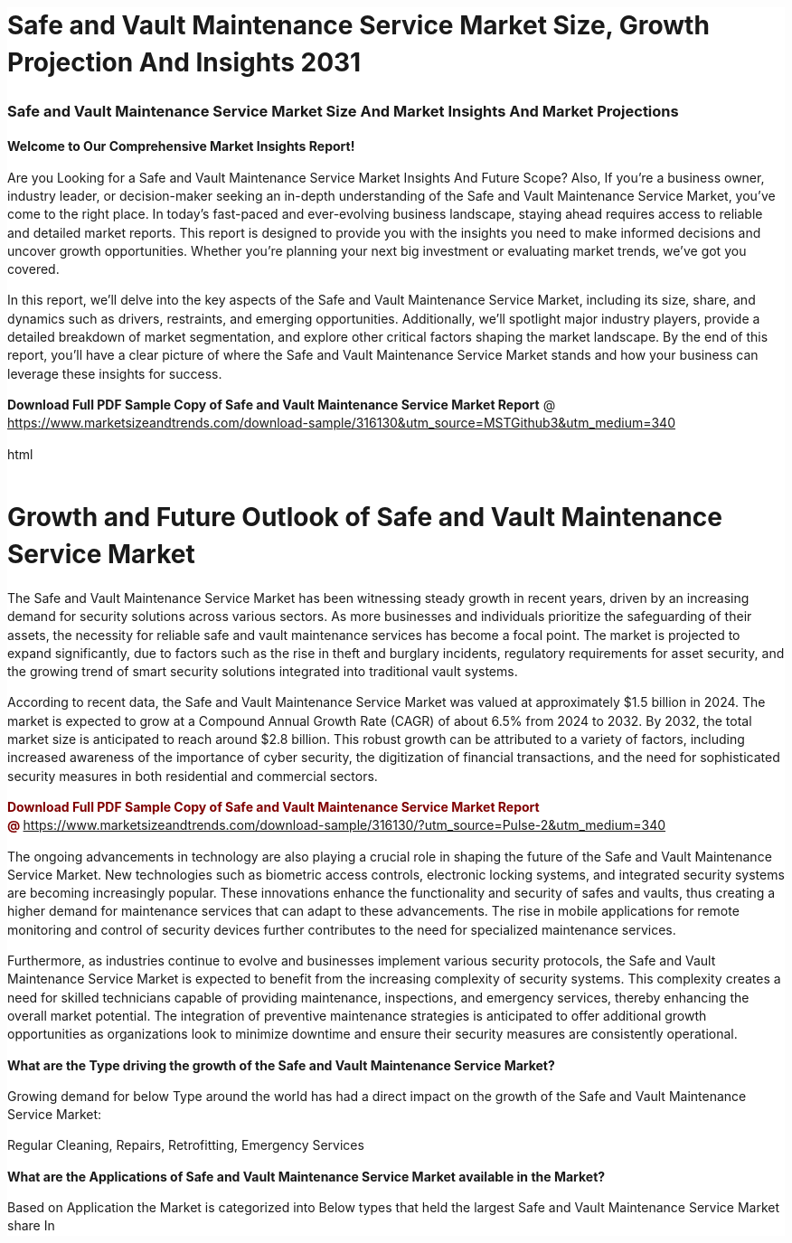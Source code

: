 <H1> Safe and Vault Maintenance Service Market Size, Growth Projection And Insights 2031</H1><div class="" data-test-id=""><h3><span class="">Safe and Vault Maintenance Service Market Size And Market Insights And Market Projections</span></h3></div><div class="" data-test-id=""><p><strong>Welcome to Our Comprehensive Market Insights Report!</strong></p><p>Are you Looking for a Safe and Vault Maintenance Service Market Insights And Future Scope? Also, If you&rsquo;re a business owner, industry leader, or decision-maker seeking an in-depth understanding of the Safe and Vault Maintenance Service Market, you&rsquo;ve come to the right place. In today&rsquo;s fast-paced and ever-evolving business landscape, staying ahead requires access to reliable and detailed market reports. This report is designed to provide you with the insights you need to make informed decisions and uncover growth opportunities. Whether you&rsquo;re planning your next big investment or evaluating market trends, we&rsquo;ve got you covered.</p><p>In this report, we&rsquo;ll delve into the key aspects of the Safe and Vault Maintenance Service Market, including its size, share, and dynamics such as drivers, restraints, and emerging opportunities. Additionally, we&rsquo;ll spotlight major industry players, provide a detailed breakdown of market segmentation, and explore other critical factors shaping the market landscape. By the end of this report, you&rsquo;ll have a clear picture of where the Safe and Vault Maintenance Service Market stands and how your business can leverage these insights for success.</p><p><strong>Download Full PDF Sample Copy of Safe and Vault Maintenance Service Market Report</strong> @ <a href="https://www.marketsizeandtrends.com/download-sample/316130&utm_source=MSTGithub3&utm_medium=340" target="_blank">https://www.marketsizeandtrends.com/download-sample/316130&utm_source=MSTGithub3&utm_medium=340</a></p></div><div class="" data-test-id=""><p><span class="">html<!DOCTYPE html><html lang="en"><head> <meta charset="UTF-8"> <meta name="viewport" content="width=device-width, initial-scale=1.0"> <title>Growth and Future Outlook of Safe and Vault Maintenance Service Market</title></head><body> <h1>Growth and Future Outlook of Safe and Vault Maintenance Service Market</h1> <p>The Safe and Vault Maintenance Service Market has been witnessing steady growth in recent years, driven by an increasing demand for security solutions across various sectors. As more businesses and individuals prioritize the safeguarding of their assets, the necessity for reliable safe and vault maintenance services has become a focal point. The market is projected to expand significantly, due to factors such as the rise in theft and burglary incidents, regulatory requirements for asset security, and the growing trend of smart security solutions integrated into traditional vault systems.</p> <p>According to recent data, the Safe and Vault Maintenance Service Market was valued at approximately $1.5 billion in 2024. The market is expected to grow at a Compound Annual Growth Rate (CAGR) of about 6.5% from 2024 to 2032. By 2032, the total market size is anticipated to reach around $2.8 billion. This robust growth can be attributed to a variety of factors, including increased awareness of the importance of cyber security, the digitization of financial transactions, and the need for sophisticated security measures in both residential and commercial sectors.</p> <p><strong><span style="color: #800000;">Download Full PDF Sample Copy of Safe and Vault Maintenance Service Market Report @</span>&nbsp;</strong><a href="https://www.marketsizeandtrends.com/download-sample/316130/?utm_source=Pulse-2&amp;utm_medium=340">https://www.marketsizeandtrends.com/download-sample/316130/?utm_source=Pulse-2&amp;utm_medium=340</a></p> <p>The ongoing advancements in technology are also playing a crucial role in shaping the future of the Safe and Vault Maintenance Service Market. New technologies such as biometric access controls, electronic locking systems, and integrated security systems are becoming increasingly popular. These innovations enhance the functionality and security of safes and vaults, thus creating a higher demand for maintenance services that can adapt to these advancements. The rise in mobile applications for remote monitoring and control of security devices further contributes to the need for specialized maintenance services.</p> <p>Furthermore, as industries continue to evolve and businesses implement various security protocols, the Safe and Vault Maintenance Service Market is expected to benefit from the increasing complexity of security systems. This complexity creates a need for skilled technicians capable of providing maintenance, inspections, and emergency services, thereby enhancing the overall market potential. The integration of preventive maintenance strategies is anticipated to offer additional growth opportunities as organizations look to minimize downtime and ensure their security measures are consistently operational.</p></body></html></span></p><p><strong><span class="">What are the&nbsp;Type driving the growth of the Safe and Vault Maintenance Service Market?</span></strong></p></div><div class="" data-test-id=""><p><span class="">Growing demand for below Type around the world has had a direct impact on the growth of the Safe and Vault Maintenance Service Market:</span></p></div><div class="" data-test-id=""><p>Regular Cleaning, Repairs, Retrofitting, Emergency Services</p><p><span class=""><strong>What are the&nbsp;Applications&nbsp;of Safe and Vault Maintenance Service Market available in the Market?</strong></span></p></div><div class="" data-test-id=""><p><span class="">Based on Application the Market is categorized into Below types that held the largest Safe and Vault Maintenance Service Market share In